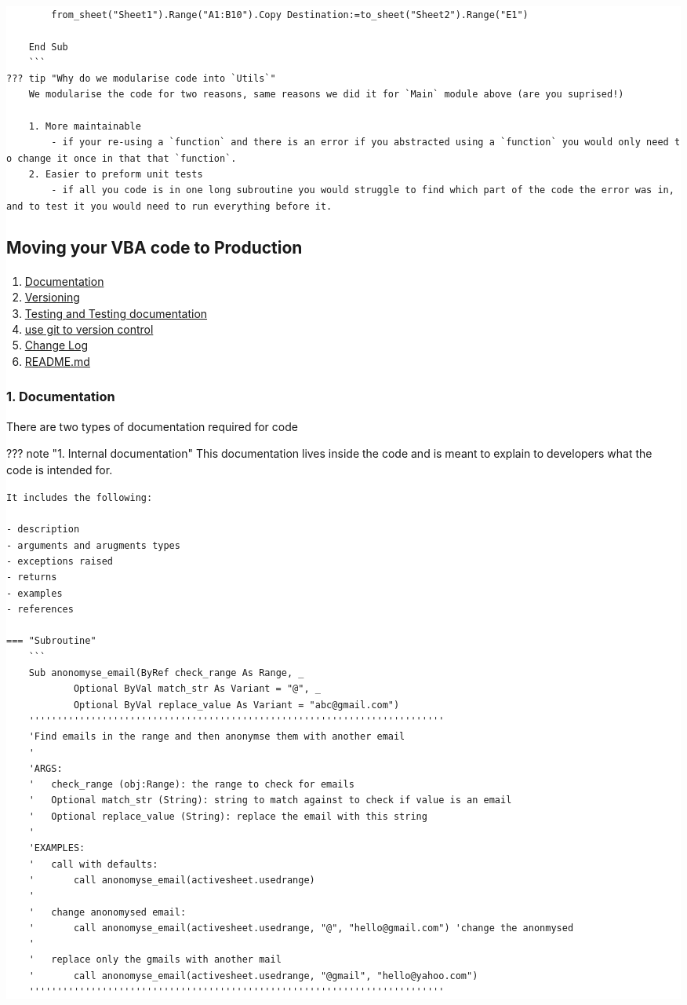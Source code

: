             from_sheet("Sheet1").Range("A1:B10").Copy Destination:=to_sheet("Sheet2").Range("E1")

        End Sub
        ```
    ??? tip "Why do we modularise code into `Utils`"
        We modularise the code for two reasons, same reasons we did it for `Main` module above (are you suprised!)

        1. More maintainable
            - if your re-using a `function` and there is an error if you abstracted using a `function` you would only need to change it once in that that `function`.
        2. Easier to preform unit tests
            - if all you code is in one long subroutine you would struggle to find which part of the code the error was in, and to test it you would need to run everything before it.

## Moving your VBA code to Production

1. [Documentation](#1-documentation)
2. [Versioning](#2-versioning)
3. [Testing and Testing documentation](#3-testing-and-testing-documentation)
4. [use git to version control](#4-use-git-for-version-control)
5. [Change Log](#5-change-log)
6. [README.md](#6-readmemd)

### 1. Documentation

There are two types of documentation required for code

??? note "1. Internal documentation"
    This documentation lives inside the code and is meant to explain to developers what the code is intended for.

    It includes the following:

    - description
    - arguments and arugments types
    - exceptions raised
    - returns
    - examples
    - references

    === "Subroutine"
        ```
        Sub anonomyse_email(ByRef check_range As Range, _
                Optional ByVal match_str As Variant = "@", _
                Optional ByVal replace_value As Variant = "abc@gmail.com")
        ''''''''''''''''''''''''''''''''''''''''''''''''''''''''''''''''''''''''''
        'Find emails in the range and then anonymse them with another email
        '
        'ARGS:
        '   check_range (obj:Range): the range to check for emails
        '   Optional match_str (String): string to match against to check if value is an email
        '   Optional replace_value (String): replace the email with this string
        '
        'EXAMPLES:
        '   call with defaults:
        '       call anonomyse_email(activesheet.usedrange)
        '
        '   change anonomysed email:
        '       call anonomyse_email(activesheet.usedrange, "@", "hello@gmail.com") 'change the anonmysed
        '
        '   replace only the gmails with another mail
        '       call anonomyse_email(activesheet.usedrange, "@gmail", "hello@yahoo.com")
        ''''''''''''''''''''''''''''''''''''''''''''''''''''''''''''''''''''''''''
